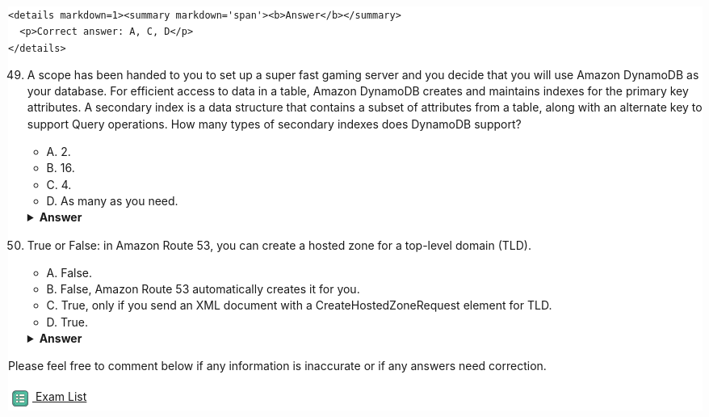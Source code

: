     <details markdown=1><summary markdown='span'><b>Answer</b></summary>
      <p>Correct answer: A, C, D</p>
    </details>
  
49. A scope has been handed to you to set up a super fast gaming server and you decide that you will use Amazon DynamoDB as your database. For efficient access to data in a table, Amazon DynamoDB creates and maintains indexes for the primary key attributes. A secondary index is a data structure that contains a subset of attributes from a table, along with an alternate key to support Query operations. How many types of secondary indexes does DynamoDB support?
     - A. 2.
     - B. 16.
     - C. 4.
     - D. As many as you need.

    <details markdown=1><summary markdown='span'><b>Answer</b></summary>
      <p>Correct answer: A</p>
    </details>
  
50. True or False: in Amazon Route 53, you can create a hosted zone for a top-level domain (TLD).
     - A. False.
     - B. False, Amazon Route 53 automatically creates it for you.
     - C. True, only if you send an XML document with a CreateHostedZoneRequest element for TLD.
     - D. True.

    <details markdown=1><summary markdown='span'><b>Answer</b></summary>
      <p>Correct answer: A</p>
    </details>
  
  
Please feel free to comment below if any information is inaccurate or if any answers need correction.

[<img align="center" src="../images/list.png" height="30" width="30"/> Exam List](./README.md)